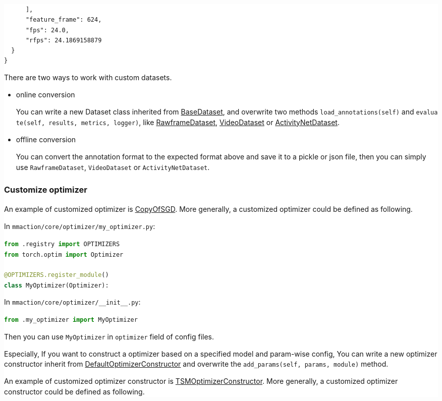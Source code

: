   ```
        ],
        "feature_frame": 624,
        "fps": 24.0,
        "rfps": 24.1869158879
    }
  }
  ```


There are two ways to work with custom datasets.

- online conversion

  You can write a new Dataset class inherited from [BaseDataset](../mmaction/datasets/base.py), and overwrite two methods
  `load_annotations(self)` and `evaluate(self, results, metrics, logger)`,
  like [RawframeDataset](../mmaction/datasets/rawframe_dataset.py), [VideoDataset](../mmaction/datasets/video_dataset.py) or [ActivityNetDataset](../mmaction/datasets/activitynet_dataset.py).

- offline conversion

  You can convert the annotation format to the expected format above and save it to
  a pickle or json file, then you can simply use `RawframeDataset`, `VideoDataset` or `ActivityNetDataset`.

### Customize optimizer

An example of customized optimizer is [CopyOfSGD](../mmaction/core/optimizer/copy_of_sgd.py).
More generally, a customized optimizer could be defined as following.

In `mmaction/core/optimizer/my_optimizer.py`:

```python
from .registry import OPTIMIZERS
from torch.optim import Optimizer

@OPTIMIZERS.register_module()
class MyOptimizer(Optimizer):

```

In `mmaction/core/optimizer/__init__.py`:

```python
from .my_optimizer import MyOptimizer
```

Then you can use `MyOptimizer` in `optimizer` field of config files.

Especially, If you want to construct a optimizer based on a specified model and param-wise config,
You can write a new optimizer constructor inherit from [DefaultOptimizerConstructor](../mmaction/core/optimizer/default_constructor.py)
and overwrite the `add_params(self, params, module)` method.

An example of customized optimizer constructor is [TSMOptimizerConstructor](../mmaction/core/optimizer/tsm_optimizer_constructor.py).
More generally, a customized optimizer constructor could be defined as following.
